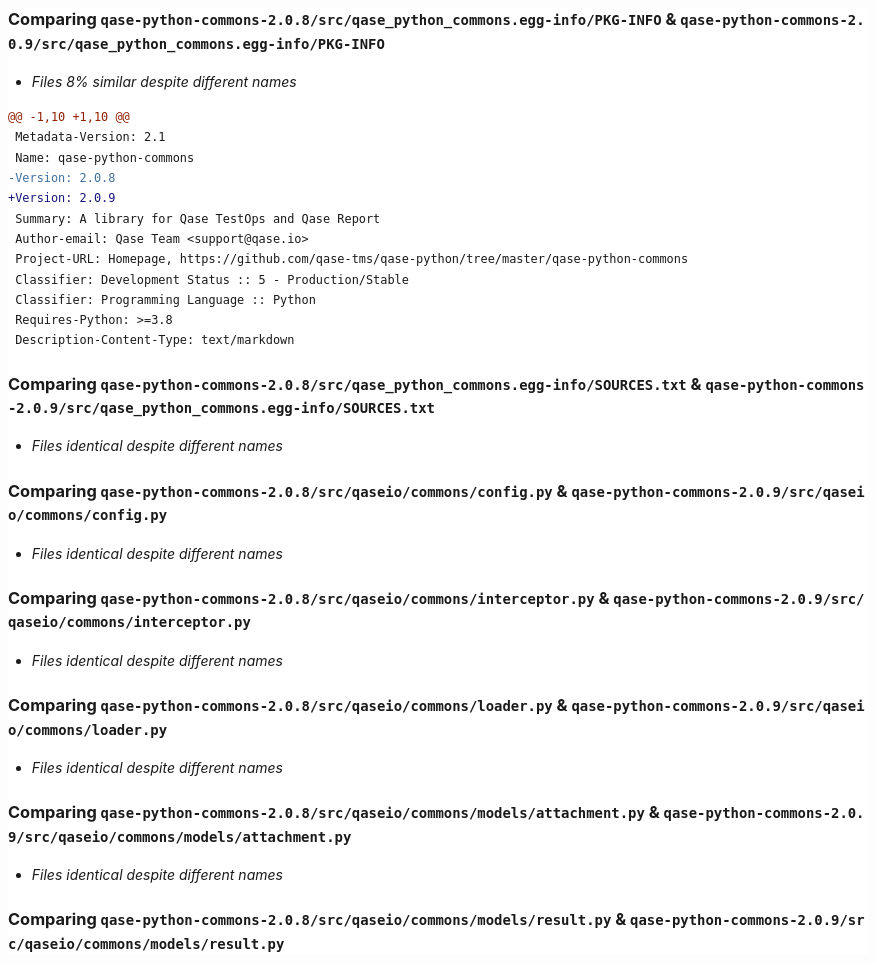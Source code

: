 
### Comparing `qase-python-commons-2.0.8/src/qase_python_commons.egg-info/PKG-INFO` & `qase-python-commons-2.0.9/src/qase_python_commons.egg-info/PKG-INFO`

 * *Files 8% similar despite different names*

```diff
@@ -1,10 +1,10 @@
 Metadata-Version: 2.1
 Name: qase-python-commons
-Version: 2.0.8
+Version: 2.0.9
 Summary: A library for Qase TestOps and Qase Report
 Author-email: Qase Team <support@qase.io>
 Project-URL: Homepage, https://github.com/qase-tms/qase-python/tree/master/qase-python-commons
 Classifier: Development Status :: 5 - Production/Stable
 Classifier: Programming Language :: Python
 Requires-Python: >=3.8
 Description-Content-Type: text/markdown
```

### Comparing `qase-python-commons-2.0.8/src/qase_python_commons.egg-info/SOURCES.txt` & `qase-python-commons-2.0.9/src/qase_python_commons.egg-info/SOURCES.txt`

 * *Files identical despite different names*

### Comparing `qase-python-commons-2.0.8/src/qaseio/commons/config.py` & `qase-python-commons-2.0.9/src/qaseio/commons/config.py`

 * *Files identical despite different names*

### Comparing `qase-python-commons-2.0.8/src/qaseio/commons/interceptor.py` & `qase-python-commons-2.0.9/src/qaseio/commons/interceptor.py`

 * *Files identical despite different names*

### Comparing `qase-python-commons-2.0.8/src/qaseio/commons/loader.py` & `qase-python-commons-2.0.9/src/qaseio/commons/loader.py`

 * *Files identical despite different names*

### Comparing `qase-python-commons-2.0.8/src/qaseio/commons/models/attachment.py` & `qase-python-commons-2.0.9/src/qaseio/commons/models/attachment.py`

 * *Files identical despite different names*

### Comparing `qase-python-commons-2.0.8/src/qaseio/commons/models/result.py` & `qase-python-commons-2.0.9/src/qaseio/commons/models/result.py`
